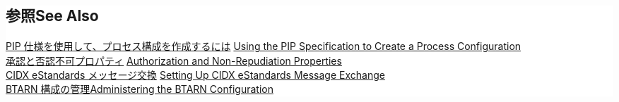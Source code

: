 ## <a name="see-also"></a><span data-ttu-id="c7dc9-363">参照</span><span class="sxs-lookup"><span data-stu-id="c7dc9-363">See Also</span></span>  
 <span data-ttu-id="c7dc9-364">[PIP 仕様を使用して、プロセス構成を作成するには](../../adapters-and-accelerators/accelerator-rosettanet/using-the-pip-specification-to-create-a-process-configuration.md) </span><span class="sxs-lookup"><span data-stu-id="c7dc9-364">[Using the PIP Specification to Create a Process Configuration](../../adapters-and-accelerators/accelerator-rosettanet/using-the-pip-specification-to-create-a-process-configuration.md) </span></span>  
 <span data-ttu-id="c7dc9-365">[承認と否認不可プロパティ](../../adapters-and-accelerators/accelerator-rosettanet/authorization-and-non-repudiation-properties.md) </span><span class="sxs-lookup"><span data-stu-id="c7dc9-365">[Authorization and Non-Repudiation Properties](../../adapters-and-accelerators/accelerator-rosettanet/authorization-and-non-repudiation-properties.md) </span></span>  
 <span data-ttu-id="c7dc9-366">[CIDX eStandards メッセージ交換](../../adapters-and-accelerators/accelerator-rosettanet/setting-up-cidx-estandards-message-exchange.md) </span><span class="sxs-lookup"><span data-stu-id="c7dc9-366">[Setting Up CIDX eStandards Message Exchange](../../adapters-and-accelerators/accelerator-rosettanet/setting-up-cidx-estandards-message-exchange.md) </span></span>  
 [<span data-ttu-id="c7dc9-367">BTARN 構成の管理</span><span class="sxs-lookup"><span data-stu-id="c7dc9-367">Administering the BTARN Configuration</span></span>](../../adapters-and-accelerators/accelerator-rosettanet/administering-the-btarn-configuration.md)